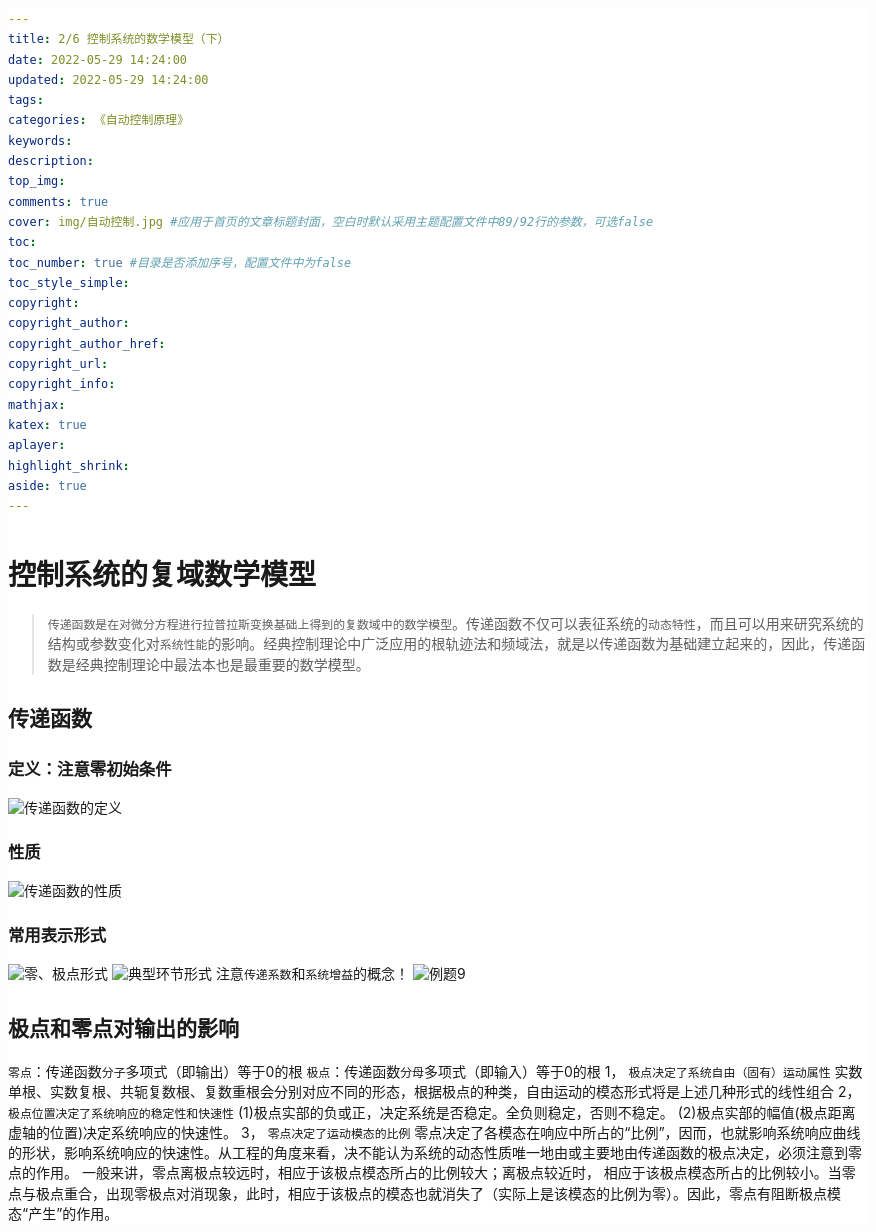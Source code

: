 ```yaml
---
title: 2/6 控制系统的数学模型（下）
date: 2022-05-29 14:24:00
updated: 2022-05-29 14:24:00
tags:
categories: 《自动控制原理》
keywords:
description:
top_img:
comments: true
cover: img/自动控制.jpg #应用于首页的文章标题封面，空白时默认采用主题配置文件中89/92行的参数，可选false
toc:
toc_number: true #目录是否添加序号，配置文件中为false
toc_style_simple:
copyright:
copyright_author:
copyright_author_href:
copyright_url:
copyright_info:
mathjax:
katex: true
aplayer:
highlight_shrink:
aside: true
---
```

# 控制系统的复域数学模型
> `传递函数是在对微分方程进行拉普拉斯变换基础上得到的复数域中的数学模型`。传递函数不仅可以表征系统的`动态特性`，而且可以用来研究系统的结构或参数变化对`系统性能`的影响。经典控制理论中广泛应用的根轨迹法和频域法，就是以传递函数为基础建立起来的，因此，传递函数是经典控制理论中最法本也是最重要的数学模型。
## 传递函数
### 定义：注意零初始条件
![传递函数的定义](传递函数的定义.jpg)
### 性质
![传递函数的性质](传递函数的性质.jpg)

### 常用表示形式
![零、极点形式](零、极点形式.jpg)
![典型环节形式](典型环节形式.jpg)
注意`传递系数`和`系统增益`的概念！
![例题9](例题9.jpg)

## 极点和零点对输出的影响
`零点`：传递函数`分子`多项式（即输出）等于0的根
`极点`：传递函数`分母`多项式（即输入）等于0的根
1， `极点决定了系统自由（固有）运动属性`
实数单根、实数复根、共轭复数根、复数重根会分别对应不同的形态，根据极点的种类，自由运动的模态形式将是上述几种形式的线性组合
2， `极点位置决定了系统响应的稳定性和快速性`
(1)极点实部的负或正，决定系统是否稳定。全负则稳定，否则不稳定。
(2)极点实部的幅值(极点距离虚轴的位置)决定系统响应的快速性。
3， `零点决定了运动模态的比例`
零点决定了各模态在响应中所占的“比例”，因而，也就影响系统响应曲线的形状，影响系统响应的快速性。从工程的角度来看，决不能认为系统的动态性质唯一地由或主要地由传递函数的极点决定，必须注意到零点的作用。
一般来讲，零点离极点较远时，相应于该极点模态所占的比例较大；离极点较近时， 相应于该极点模态所占的比例较小。当零点与极点重合，出现零极点对消现象，此时，相应于该极点的模态也就消失了（实际上是该模态的比例为零）。因此，零点有阻断极点模态“产生”的作用。
